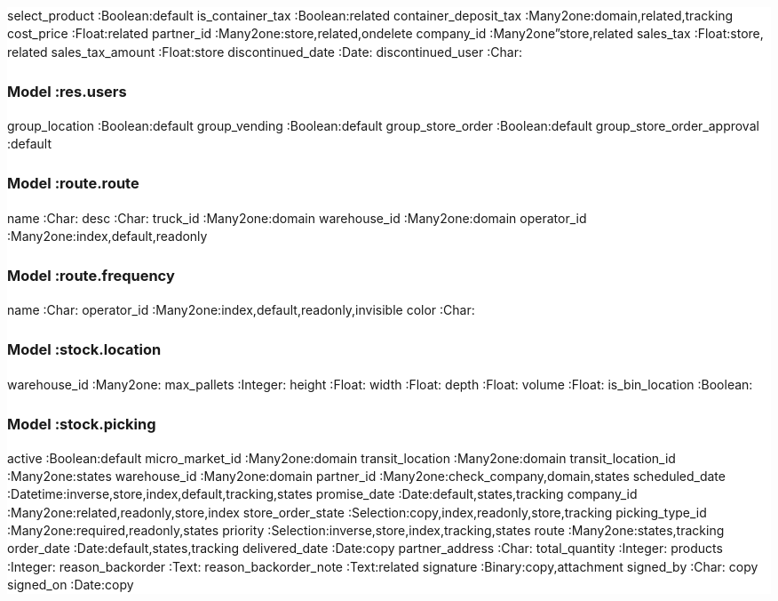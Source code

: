 select_product :Boolean:default
is_container_tax :Boolean:related
container_deposit_tax :Many2one:domain,related,tracking
cost_price :Float:related
partner_id :Many2one:store,related,ondelete
company_id :Many2one”store,related
sales_tax :Float:store, related
sales_tax_amount :Float:store
discontinued_date :Date:
discontinued_user :Char:

### Model :res.users
group_location :Boolean:default
group_vending :Boolean:default
group_store_order :Boolean:default
group_store_order_approval :default

### Model :route.route
name :Char:
desc :Char:
truck_id :Many2one:domain
warehouse_id :Many2one:domain
operator_id :Many2one:index,default,readonly

### Model :route.frequency
name :Char:
operator_id :Many2one:index,default,readonly,invisible
color :Char:

### Model :stock.location
warehouse_id :Many2one:
max_pallets :Integer:
height :Float:
width :Float:
depth :Float:
volume :Float:
is_bin_location :Boolean:

### Model :stock.picking
active :Boolean:default
micro_market_id :Many2one:domain
transit_location :Many2one:domain
transit_location_id :Many2one:states
warehouse_id :Many2one:domain
partner_id :Many2one:check_company,domain,states
scheduled_date :Datetime:inverse,store,index,default,tracking,states
promise_date :Date:default,states,tracking
company_id :Many2one:related,readonly,store,index
store_order_state :Selection:copy,index,readonly,store,tracking
picking_type_id :Many2one:required,readonly,states
priority :Selection:inverse,store,index,tracking,states
route :Many2one:states,tracking
order_date :Date:default,states,tracking
delivered_date :Date:copy
partner_address :Char:
total_quantity :Integer:
products :Integer:
reason_backorder :Text:
reason_backorder_note :Text:related
signature :Binary:copy,attachment
signed_by :Char: copy
signed_on :Date:copy